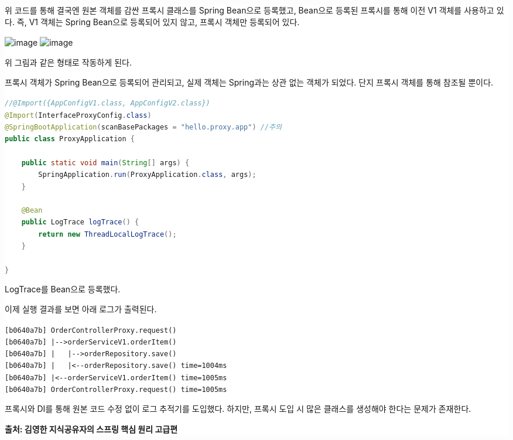 위 코드를 통해 결국엔 원본 객체를 감싼 프록시 클래스를 Spring Bean으로 등록했고, Bean으로 등록된 프록시를 통해 이전 V1 객체를 사용하고 있다.
즉, V1 객체는 Spring Bean으로 등록되어 있지 않고, 프록시 객체만 등록되어 있다.

<img width="818" alt="image" src="https://github.com/user-attachments/assets/50be0b43-4c09-49b4-a7bb-83a82943946e">
<img width="944" alt="image" src="https://github.com/user-attachments/assets/7c9df276-4fc3-4996-bd9c-095315cedcc9">

위 그림과 같은 형태로 작동하게 된다.

프록시 객체가 Spring Bean으로 등록되어 관리되고, 실제 객체는 Spring과는 상관 없는 객체가 되었다. 단지 프록시 객체를 통해 참조될 뿐이다.

~~~java
//@Import({AppConfigV1.class, AppConfigV2.class})
@Import(InterfaceProxyConfig.class)
@SpringBootApplication(scanBasePackages = "hello.proxy.app") //주의
public class ProxyApplication {

	public static void main(String[] args) {
		SpringApplication.run(ProxyApplication.class, args);
	}

	@Bean
	public LogTrace logTrace() {
		return new ThreadLocalLogTrace();
	}

}
~~~

LogTrace를 Bean으로 등록했다.

이제 실행 결과를 보면 아래 로그가 출력된다.

~~~
[b0640a7b] OrderControllerProxy.request()
[b0640a7b] |-->orderServiceV1.orderItem()
[b0640a7b] |   |-->orderRepository.save()
[b0640a7b] |   |<--orderRepository.save() time=1004ms
[b0640a7b] |<--orderServiceV1.orderItem() time=1005ms
[b0640a7b] OrderControllerProxy.request() time=1005ms
~~~

프록시와 DI를 통해 원본 코드 수정 없이 로그 추적기를 도입했다.
하지만, 프록시 도입 시 많은 클래스를 생성해야 한다는 문제가 존재한다.


__출처: 김영한 지식공유자의 스프링 핵심 원리 고급편__